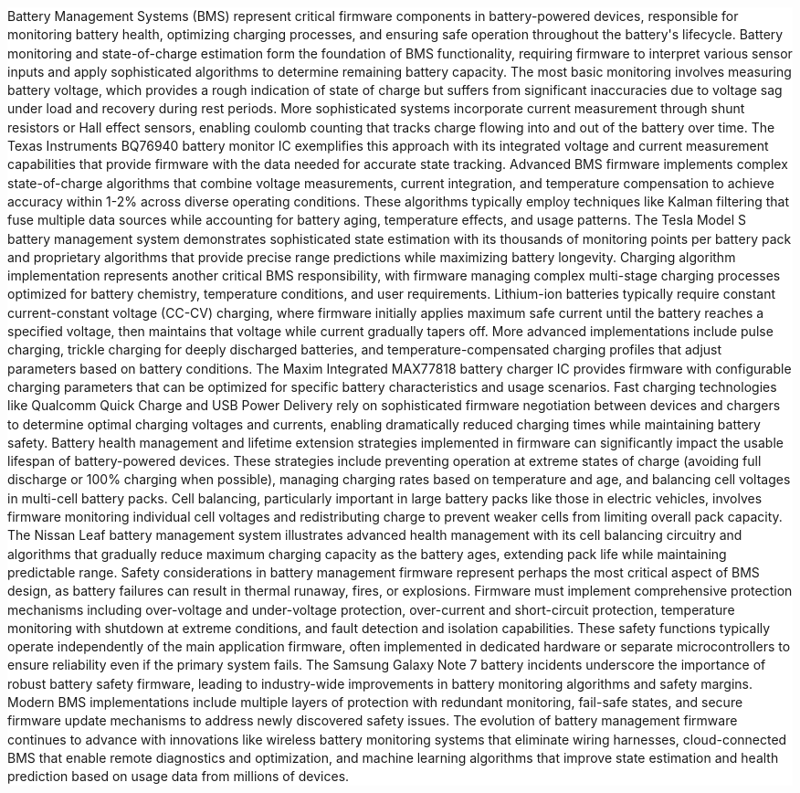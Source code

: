 Battery Management Systems (BMS) represent critical firmware components in battery-powered devices, responsible for monitoring battery health, optimizing charging processes, and ensuring safe operation throughout the battery's lifecycle. Battery monitoring and state-of-charge estimation form the foundation of BMS functionality, requiring firmware to interpret various sensor inputs and apply sophisticated algorithms to determine remaining battery capacity. The most basic monitoring involves measuring battery voltage, which provides a rough indication of state of charge but suffers from significant inaccuracies due to voltage sag under load and recovery during rest periods. More sophisticated systems incorporate current measurement through shunt resistors or Hall effect sensors, enabling coulomb counting that tracks charge flowing into and out of the battery over time. The Texas Instruments BQ76940 battery monitor IC exemplifies this approach with its integrated voltage and current measurement capabilities that provide firmware with the data needed for accurate state tracking. Advanced BMS firmware implements complex state-of-charge algorithms that combine voltage measurements, current integration, and temperature compensation to achieve accuracy within 1-2% across diverse operating conditions. These algorithms typically employ techniques like Kalman filtering that fuse multiple data sources while accounting for battery aging, temperature effects, and usage patterns. The Tesla Model S battery management system demonstrates sophisticated state estimation with its thousands of monitoring points per battery pack and proprietary algorithms that provide precise range predictions while maximizing battery longevity. Charging algorithm implementation represents another critical BMS responsibility, with firmware managing complex multi-stage charging processes optimized for battery chemistry, temperature conditions, and user requirements. Lithium-ion batteries typically require constant current-constant voltage (CC-CV) charging, where firmware initially applies maximum safe current until the battery reaches a specified voltage, then maintains that voltage while current gradually tapers off. More advanced implementations include pulse charging, trickle charging for deeply discharged batteries, and temperature-compensated charging profiles that adjust parameters based on battery conditions. The Maxim Integrated MAX77818 battery charger IC provides firmware with configurable charging parameters that can be optimized for specific battery characteristics and usage scenarios. Fast charging technologies like Qualcomm Quick Charge and USB Power Delivery rely on sophisticated firmware negotiation between devices and chargers to determine optimal charging voltages and currents, enabling dramatically reduced charging times while maintaining battery safety. Battery health management and lifetime extension strategies implemented in firmware can significantly impact the usable lifespan of battery-powered devices. These strategies include preventing operation at extreme states of charge (avoiding full discharge or 100% charging when possible), managing charging rates based on temperature and age, and balancing cell voltages in multi-cell battery packs. Cell balancing, particularly important in large battery packs like those in electric vehicles, involves firmware monitoring individual cell voltages and redistributing charge to prevent weaker cells from limiting overall pack capacity. The Nissan Leaf battery management system illustrates advanced health management with its cell balancing circuitry and algorithms that gradually reduce maximum charging capacity as the battery ages, extending pack life while maintaining predictable range. Safety considerations in battery management firmware represent perhaps the most critical aspect of BMS design, as battery failures can result in thermal runaway, fires, or explosions. Firmware must implement comprehensive protection mechanisms including over-voltage and under-voltage protection, over-current and short-circuit protection, temperature monitoring with shutdown at extreme conditions, and fault detection and isolation capabilities. These safety functions typically operate independently of the main application firmware, often implemented in dedicated hardware or separate microcontrollers to ensure reliability even if the primary system fails. The Samsung Galaxy Note 7 battery incidents underscore the importance of robust battery safety firmware, leading to industry-wide improvements in battery monitoring algorithms and safety margins. Modern BMS implementations include multiple layers of protection with redundant monitoring, fail-safe states, and secure firmware update mechanisms to address newly discovered safety issues. The evolution of battery management firmware continues to advance with innovations like wireless battery monitoring systems that eliminate wiring harnesses, cloud-connected BMS that enable remote diagnostics and optimization, and machine learning algorithms that improve state estimation and health prediction based on usage data from millions of devices.
